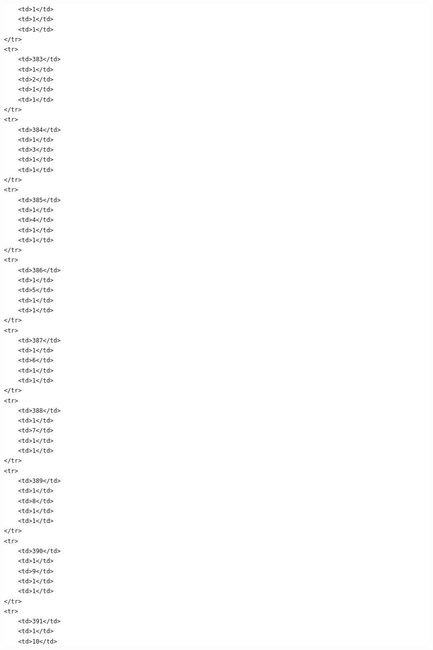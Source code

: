         <td>1</td>
        <td>1</td>
        <td>1</td>
    </tr>
    <tr>
        <td>383</td>
        <td>1</td>
        <td>2</td>
        <td>1</td>
        <td>1</td>
    </tr>
    <tr>
        <td>384</td>
        <td>1</td>
        <td>3</td>
        <td>1</td>
        <td>1</td>
    </tr>
    <tr>
        <td>385</td>
        <td>1</td>
        <td>4</td>
        <td>1</td>
        <td>1</td>
    </tr>
    <tr>
        <td>386</td>
        <td>1</td>
        <td>5</td>
        <td>1</td>
        <td>1</td>
    </tr>
    <tr>
        <td>387</td>
        <td>1</td>
        <td>6</td>
        <td>1</td>
        <td>1</td>
    </tr>
    <tr>
        <td>388</td>
        <td>1</td>
        <td>7</td>
        <td>1</td>
        <td>1</td>
    </tr>
    <tr>
        <td>389</td>
        <td>1</td>
        <td>8</td>
        <td>1</td>
        <td>1</td>
    </tr>
    <tr>
        <td>390</td>
        <td>1</td>
        <td>9</td>
        <td>1</td>
        <td>1</td>
    </tr>
    <tr>
        <td>391</td>
        <td>1</td>
        <td>10</td>